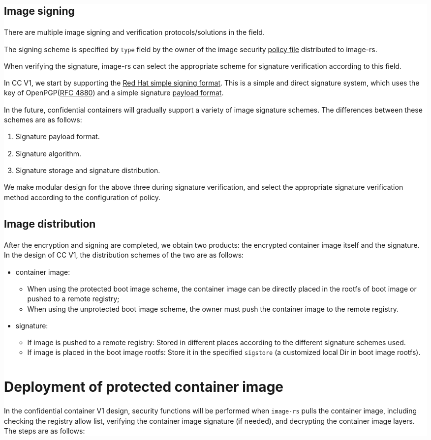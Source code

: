 ## Image signing

There are multiple image signing and verification protocols/solutions in the field.

The signing scheme is specified by `type` field by the owner of the image
security [policy file](ccv1_image_security_design.md#policy) distributed to image-rs.

When verifying the signature, image-rs can select the appropriate scheme for signature verification according to this field.

In CC V1, we start by supporting the [Red Hat simple signing format](https://www.redhat.com/en/blog/container-image-signing).
This is a simple and direct signature system,
which uses the key of OpenPGP([RFC 4880](https://datatracker.ietf.org/doc/html/rfc4880#section-5.4))
and a simple signature [payload format](https://github.com/containers/image/blob/main/docs/containers-signature.5.md).

In the future, confidential containers will gradually support a variety of image signature schemes.
The differences between these schemes are as follows:

1. Signature payload format.

2. Signature algorithm.

3. Signature storage and signature distribution.

We make modular design for the above three during signature verification,
and select the appropriate signature verification method according to the configuration of policy.

## Image distribution

After the encryption and signing are completed, we obtain two products:
the encrypted container image itself and the signature.
In the design of CC V1, the distribution schemes of the two are as follows:

- container image:
  - When using the protected boot image scheme,
the container image can be directly placed in the rootfs of boot image or pushed to a remote registry;
  - When using the unprotected boot image scheme,
the owner must push the container image to the remote registry.

- signature:
  - If image is pushed to a remote registry:
Stored in different places according to the different signature schemes used.
  - If image is placed in the boot image rootfs:
Store it in the specified `sigstore` (a customized local Dir in boot image rootfs).


# Deployment of protected container image

In the confidential container V1 design, security functions will be performed when `image-rs` pulls the container image,
including checking the registry allow list, verifying the container image signature (if needed),
and decrypting the container image layers.
The steps are as follows:
